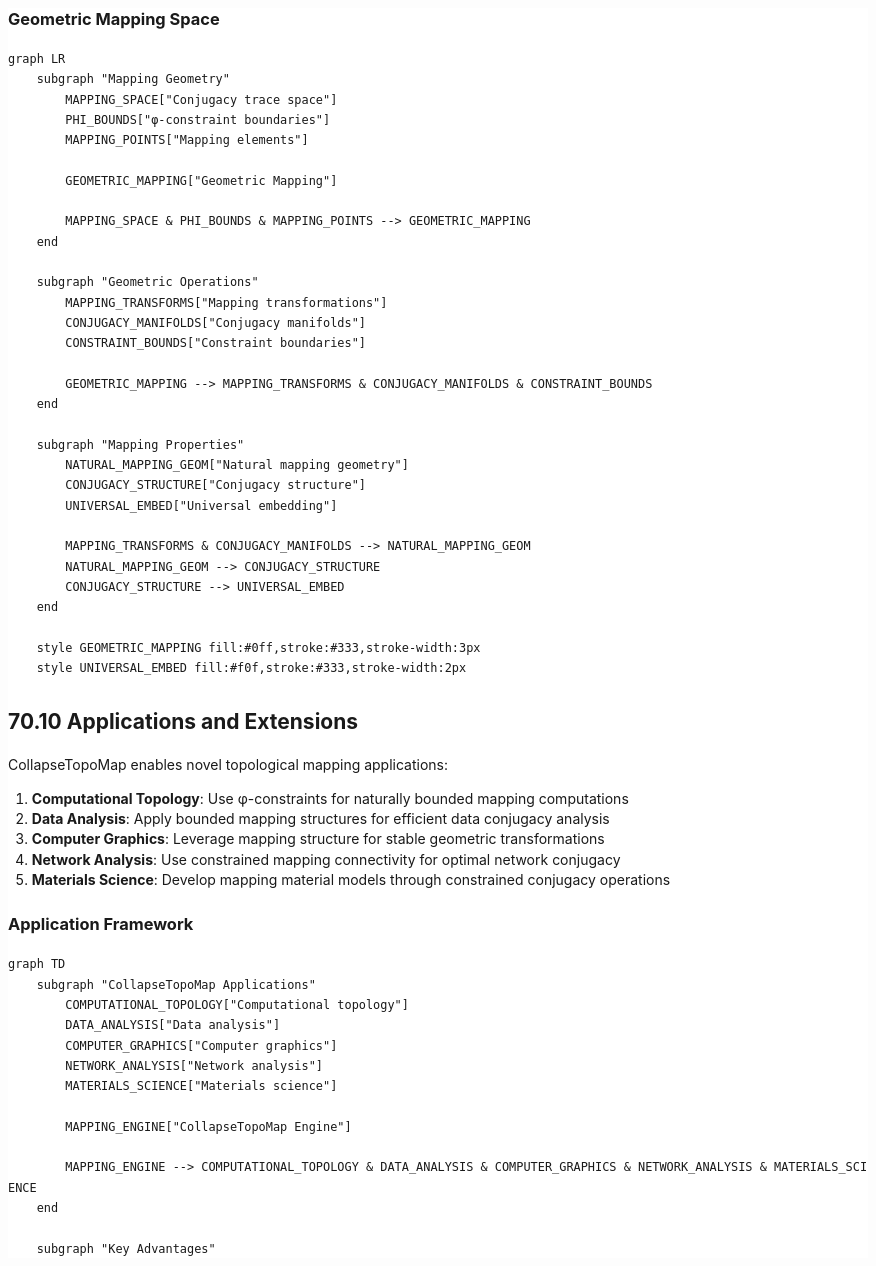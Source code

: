 ### Geometric Mapping Space

```mermaid
graph LR
    subgraph "Mapping Geometry"
        MAPPING_SPACE["Conjugacy trace space"]
        PHI_BOUNDS["φ-constraint boundaries"]
        MAPPING_POINTS["Mapping elements"]
        
        GEOMETRIC_MAPPING["Geometric Mapping"]
        
        MAPPING_SPACE & PHI_BOUNDS & MAPPING_POINTS --> GEOMETRIC_MAPPING
    end
    
    subgraph "Geometric Operations"
        MAPPING_TRANSFORMS["Mapping transformations"]
        CONJUGACY_MANIFOLDS["Conjugacy manifolds"]
        CONSTRAINT_BOUNDS["Constraint boundaries"]
        
        GEOMETRIC_MAPPING --> MAPPING_TRANSFORMS & CONJUGACY_MANIFOLDS & CONSTRAINT_BOUNDS
    end
    
    subgraph "Mapping Properties"
        NATURAL_MAPPING_GEOM["Natural mapping geometry"]
        CONJUGACY_STRUCTURE["Conjugacy structure"]
        UNIVERSAL_EMBED["Universal embedding"]
        
        MAPPING_TRANSFORMS & CONJUGACY_MANIFOLDS --> NATURAL_MAPPING_GEOM
        NATURAL_MAPPING_GEOM --> CONJUGACY_STRUCTURE
        CONJUGACY_STRUCTURE --> UNIVERSAL_EMBED
    end
    
    style GEOMETRIC_MAPPING fill:#0ff,stroke:#333,stroke-width:3px
    style UNIVERSAL_EMBED fill:#f0f,stroke:#333,stroke-width:2px
```

## 70.10 Applications and Extensions

CollapseTopoMap enables novel topological mapping applications:

1. **Computational Topology**: Use φ-constraints for naturally bounded mapping computations
2. **Data Analysis**: Apply bounded mapping structures for efficient data conjugacy analysis
3. **Computer Graphics**: Leverage mapping structure for stable geometric transformations
4. **Network Analysis**: Use constrained mapping connectivity for optimal network conjugacy
5. **Materials Science**: Develop mapping material models through constrained conjugacy operations

### Application Framework

```mermaid
graph TD
    subgraph "CollapseTopoMap Applications"
        COMPUTATIONAL_TOPOLOGY["Computational topology"]
        DATA_ANALYSIS["Data analysis"]
        COMPUTER_GRAPHICS["Computer graphics"]
        NETWORK_ANALYSIS["Network analysis"]
        MATERIALS_SCIENCE["Materials science"]
        
        MAPPING_ENGINE["CollapseTopoMap Engine"]
        
        MAPPING_ENGINE --> COMPUTATIONAL_TOPOLOGY & DATA_ANALYSIS & COMPUTER_GRAPHICS & NETWORK_ANALYSIS & MATERIALS_SCIENCE
    end
    
    subgraph "Key Advantages"
```